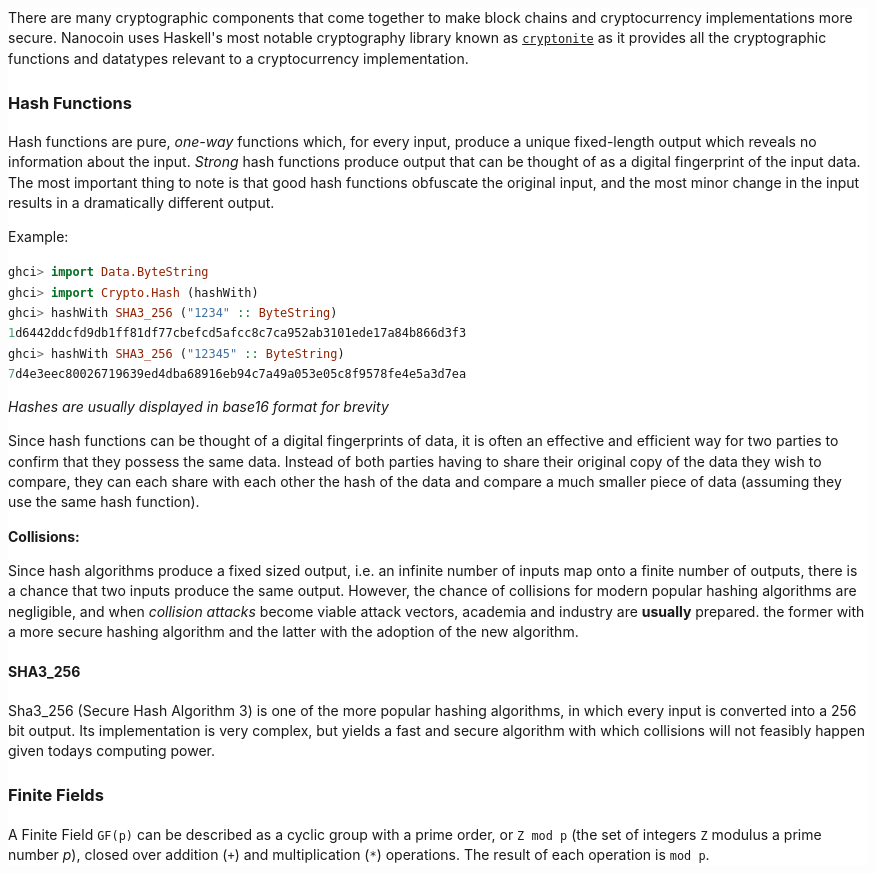 There are many cryptographic components that come together to make block chains and
cryptocurrency implementations more secure. Nanocoin uses Haskell's most notable 
cryptography library known as [`cryptonite`](https://hackage.haskell.org/package/cryptonite) 
as it provides all the cryptographic functions and datatypes relevant to a cryptocurrency
implementation.

### Hash Functions

Hash functions are pure, *one-way* functions which, for every input, produce a unique
fixed-length output which reveals no information about the input. *Strong* hash functions
produce output that can be thought of as a digital fingerprint of the input data. The most
important thing to note is that good hash functions obfuscate the original input, and the
most minor change in the input results in a dramatically different output.

Example:
```haskell
ghci> import Data.ByteString
ghci> import Crypto.Hash (hashWith)
ghci> hashWith SHA3_256 ("1234" :: ByteString)
1d6442ddcfd9db1ff81df77cbefcd5afcc8c7ca952ab3101ede17a84b866d3f3
ghci> hashWith SHA3_256 ("12345" :: ByteString)
7d4e3eec80026719639ed4dba68916eb94c7a49a053e05c8f9578fe4e5a3d7ea
```
*Hashes are usually displayed in base16 format for brevity*

Since hash functions can be thought of a digital fingerprints of data, it is often an
effective and efficient way for two parties to confirm that they possess the same data.
Instead of both parties having to share their original copy of the data they wish to compare,
they can each share with each other the hash of the data and compare a much smaller piece of data
(assuming they use the same hash function).

**Collisions:**

Since hash algorithms produce a fixed sized output, i.e. an infinite number of inputs map onto a finite number
of outputs, there is a chance that two inputs produce the same output. However, the chance of collisions for
modern popular hashing algorithms are negligible, and when *collision attacks* become viable attack vectors,
academia and industry are **usually** prepared.  the former with a more secure hashing algorithm and the latter
with the adoption of the new algorithm.

#### SHA3_256 

Sha3_256 (Secure Hash Algorithm 3) is one of the more popular hashing algorithms, in which every 
input is converted into a 256 bit output. Its implementation is very complex, but yields a fast and
secure algorithm with which collisions will not feasibly happen given todays computing power.

### Finite Fields

A Finite Field `GF(p)` can be described as a cyclic group with a prime order, or `Z mod p` 
(the set of integers `Z` modulus a prime number *p*), closed over addition (`+`) and multiplication
(`*`) operations. The result of each operation is `mod p`. 
